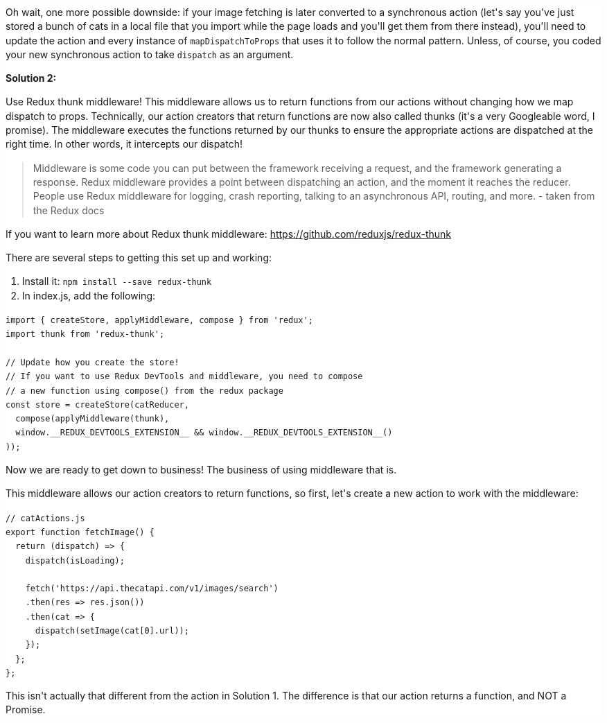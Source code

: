 Oh wait, one more possible downside: if your image fetching is later converted to a synchronous action (let's say you've just stored a bunch of cats in a local file that you import while the page loads and you'll get them from there instead), you'll need to update the action and every instance of `mapDispatchToProps` that uses it to follow the normal pattern. Unless, of course, you coded your new synchronous action to take `dispatch` as an argument.

**Solution 2:**

Use Redux thunk middleware! This middleware allows us to return functions from our actions without changing how we map dispatch to props. Technically, our action creators that return functions are now also called thunks (it's a very Googleable word, I promise). The middleware executes the functions returned by our thunks to ensure the appropriate actions are dispatched at the right time. In other words, it intercepts our dispatch!

> Middleware is some code you can put between the framework receiving a request, and the framework generating a response. Redux middleware provides a point between dispatching an action, and the moment it reaches the reducer. People use Redux middleware for logging, crash reporting, talking to an asynchronous API, routing, and more. - taken from the Redux docs

If you want to learn more about Redux thunk middleware: https://github.com/reduxjs/redux-thunk

There are several steps to getting this set up and working:
1. Install it: `npm install --save redux-thunk`
2. In index.js, add the following:
```
import { createStore, applyMiddleware, compose } from 'redux';
import thunk from 'redux-thunk';

// Update how you create the store!
// If you want to use Redux DevTools and middleware, you need to compose
// a new function using compose() from the redux package
const store = createStore(catReducer, 
  compose(applyMiddleware(thunk),
  window.__REDUX_DEVTOOLS_EXTENSION__ && window.__REDUX_DEVTOOLS_EXTENSION__()
));
```

Now we are ready to get down to business! The business of using middleware that is.

This middleware allows our action creators to return functions, so first, let's create a new action to work with the middleware:
```
// catActions.js
export function fetchImage() {  
  return (dispatch) => {
    dispatch(isLoading);

    fetch('https://api.thecatapi.com/v1/images/search')
    .then(res => res.json())
    .then(cat => {
      dispatch(setImage(cat[0].url));
    });
  };
};
```
This isn't actually that different from the action in Solution 1. The difference is that our action returns a function, and NOT a Promise.
